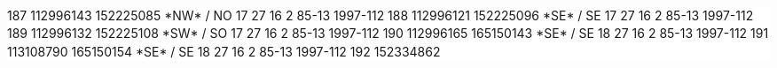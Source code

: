 </tr>
<tr>
<td>187</td>
<td>112996143</td>
<td>152225085</td>
<td>*NW* / NO</td>
<td>17</td>
<td>27</td>
<td>16</td>
<td>2</td>
<td>85-13</td>
<td>1997-112</td>
</tr>
<tr>
<td>188</td>
<td>112996121</td>
<td>152225096</td>
<td>*SE* / SE</td>
<td>17</td>
<td>27</td>
<td>16</td>
<td>2</td>
<td>85-13</td>
<td>1997-112</td>
</tr>
<tr>
<td>189</td>
<td>112996132</td>
<td>152225108</td>
<td>*SW* / SO</td>
<td>17</td>
<td>27</td>
<td>16</td>
<td>2</td>
<td>85-13</td>
<td>1997-112</td>
</tr>
<tr>
<td>190</td>
<td>112996165</td>
<td>165150143</td>
<td>*SE* / SE</td>
<td>18</td>
<td>27</td>
<td>16</td>
<td>2</td>
<td>85-13</td>
<td>1997-112</td>
</tr>
<tr>
<td>191</td>
<td>113108790</td>
<td>165150154</td>
<td>*SE* / SE</td>
<td>18</td>
<td>27</td>
<td>16</td>
<td>2</td>
<td>85-13</td>
<td>1997-112</td>
</tr>
<tr>
<td>192</td>
<td>152334862</td>